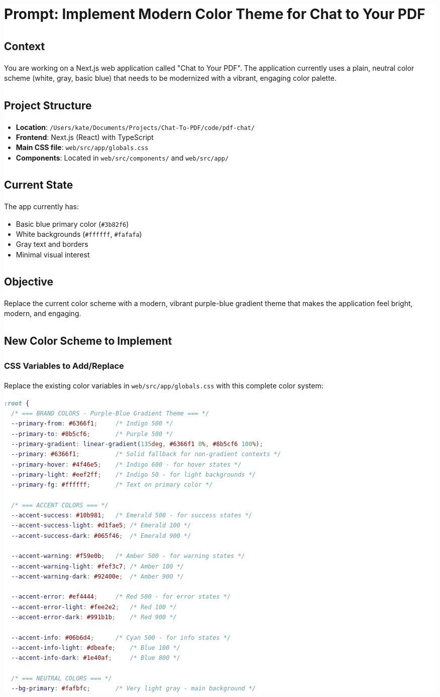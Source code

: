 # Prompt: Implement Modern Color Theme for Chat to Your PDF

## Context
You are working on a Next.js web application called "Chat to Your PDF". The application currently uses a plain, neutral color scheme (white, gray, basic blue) that needs to be modernized with a vibrant, engaging color palette.

## Project Structure
- **Location**: `/Users/kate/Documents/Projects/Chat-To-PDF/code/pdf-chat/`
- **Frontend**: Next.js (React) with TypeScript
- **Main CSS file**: `web/src/app/globals.css`
- **Components**: Located in `web/src/components/` and `web/src/app/`

## Current State
The app currently has:
- Basic blue primary color (`#3b82f6`)
- White backgrounds (`#ffffff`, `#fafafa`)
- Gray text and borders
- Minimal visual interest

## Objective
Replace the current color scheme with a modern, vibrant purple-blue gradient theme that makes the application feel bright, modern, and engaging.

## New Color Scheme to Implement

### CSS Variables to Add/Replace

Replace the existing color variables in `web/src/app/globals.css` with this complete color system:

```css
:root {
  /* === BRAND COLORS - Purple-Blue Gradient Theme === */
  --primary-from: #6366f1;     /* Indigo 500 */
  --primary-to: #8b5cf6;       /* Purple 500 */
  --primary-gradient: linear-gradient(135deg, #6366f1 0%, #8b5cf6 100%);
  --primary: #6366f1;          /* Solid fallback for non-gradient contexts */
  --primary-hover: #4f46e5;    /* Indigo 600 - for hover states */
  --primary-light: #eef2ff;    /* Indigo 50 - for light backgrounds */
  --primary-fg: #ffffff;       /* Text on primary color */
  
  /* === ACCENT COLORS === */
  --accent-success: #10b981;   /* Emerald 500 - for success states */
  --accent-success-light: #d1fae5; /* Emerald 100 */
  --accent-success-dark: #065f46;  /* Emerald 900 */
  
  --accent-warning: #f59e0b;   /* Amber 500 - for warning states */
  --accent-warning-light: #fef3c7; /* Amber 100 */
  --accent-warning-dark: #92400e;  /* Amber 900 */
  
  --accent-error: #ef4444;     /* Red 500 - for error states */
  --accent-error-light: #fee2e2;   /* Red 100 */
  --accent-error-dark: #991b1b;    /* Red 900 */
  
  --accent-info: #06b6d4;      /* Cyan 500 - for info states */
  --accent-info-light: #dbeafe;    /* Blue 100 */
  --accent-info-dark: #1e40af;     /* Blue 800 */
  
  /* === NEUTRAL COLORS === */
  --bg-primary: #fafbfc;       /* Very light gray - main background */
```